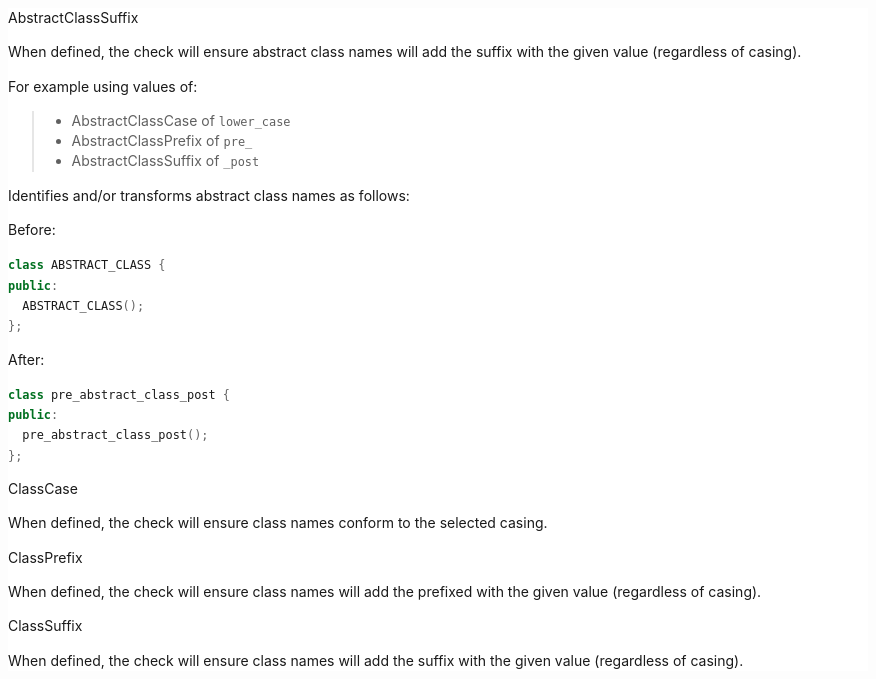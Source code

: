 <div class="option">

AbstractClassSuffix

When defined, the check will ensure abstract class names will add the
suffix with the given value (regardless of casing).

</div>

For example using values of:

> - AbstractClassCase of `lower_case`
> - AbstractClassPrefix of `pre_`
> - AbstractClassSuffix of `_post`

Identifies and/or transforms abstract class names as follows:

Before:

``` c++
class ABSTRACT_CLASS {
public:
  ABSTRACT_CLASS();
};
```

After:

``` c++
class pre_abstract_class_post {
public:
  pre_abstract_class_post();
};
```

<div class="option">

ClassCase

When defined, the check will ensure class names conform to the selected
casing.

</div>

<div class="option">

ClassPrefix

When defined, the check will ensure class names will add the prefixed
with the given value (regardless of casing).

</div>

<div class="option">

ClassSuffix

When defined, the check will ensure class names will add the suffix with
the given value (regardless of casing).

</div>
